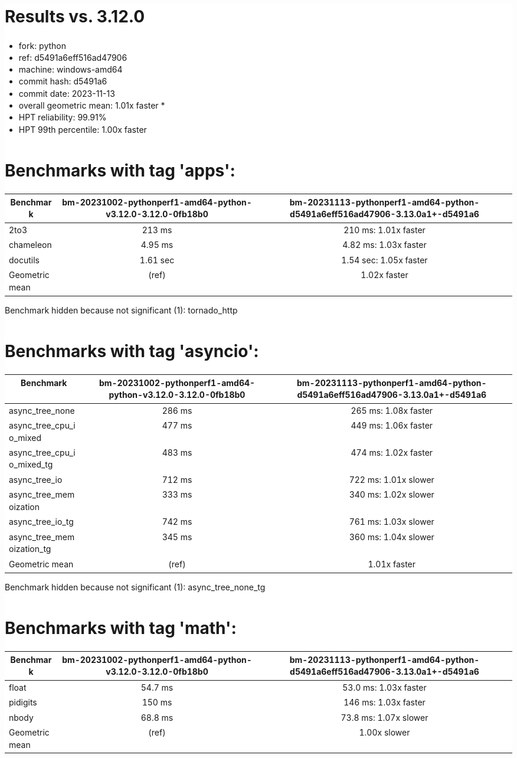 
# Results vs. 3.12.0

- fork: python
- ref: d5491a6eff516ad47906
- machine: windows-amd64
- commit hash: d5491a6
- commit date: 2023-11-13
- overall geometric mean: 1.01x faster \*
- HPT reliability: 99.91%
- HPT 99th percentile: 1.00x faster

Benchmarks with tag 'apps':
===========================

| Benchmark      | bm-20231002-pythonperf1-amd64-python-v3.12.0-3.12.0-0fb18b0 | bm-20231113-pythonperf1-amd64-python-d5491a6eff516ad47906-3.13.0a1+-d5491a6 |
|----------------|:-----------------------------------------------------------:|:---------------------------------------------------------------------------:|
| 2to3           | 213 ms                                                      | 210 ms: 1.01x faster                                                        |
| chameleon      | 4.95 ms                                                     | 4.82 ms: 1.03x faster                                                       |
| docutils       | 1.61 sec                                                    | 1.54 sec: 1.05x faster                                                      |
| Geometric mean | (ref)                                                       | 1.02x faster                                                                |

Benchmark hidden because not significant (1): tornado_http

Benchmarks with tag 'asyncio':
==============================

| Benchmark                  | bm-20231002-pythonperf1-amd64-python-v3.12.0-3.12.0-0fb18b0 | bm-20231113-pythonperf1-amd64-python-d5491a6eff516ad47906-3.13.0a1+-d5491a6 |
|----------------------------|:-----------------------------------------------------------:|:---------------------------------------------------------------------------:|
| async_tree_none            | 286 ms                                                      | 265 ms: 1.08x faster                                                        |
| async_tree_cpu_io_mixed    | 477 ms                                                      | 449 ms: 1.06x faster                                                        |
| async_tree_cpu_io_mixed_tg | 483 ms                                                      | 474 ms: 1.02x faster                                                        |
| async_tree_io              | 712 ms                                                      | 722 ms: 1.01x slower                                                        |
| async_tree_memoization     | 333 ms                                                      | 340 ms: 1.02x slower                                                        |
| async_tree_io_tg           | 742 ms                                                      | 761 ms: 1.03x slower                                                        |
| async_tree_memoization_tg  | 345 ms                                                      | 360 ms: 1.04x slower                                                        |
| Geometric mean             | (ref)                                                       | 1.01x faster                                                                |

Benchmark hidden because not significant (1): async_tree_none_tg

Benchmarks with tag 'math':
===========================

| Benchmark      | bm-20231002-pythonperf1-amd64-python-v3.12.0-3.12.0-0fb18b0 | bm-20231113-pythonperf1-amd64-python-d5491a6eff516ad47906-3.13.0a1+-d5491a6 |
|----------------|:-----------------------------------------------------------:|:---------------------------------------------------------------------------:|
| float          | 54.7 ms                                                     | 53.0 ms: 1.03x faster                                                       |
| pidigits       | 150 ms                                                      | 146 ms: 1.03x faster                                                        |
| nbody          | 68.8 ms                                                     | 73.8 ms: 1.07x slower                                                       |
| Geometric mean | (ref)                                                       | 1.00x slower                                                                |

